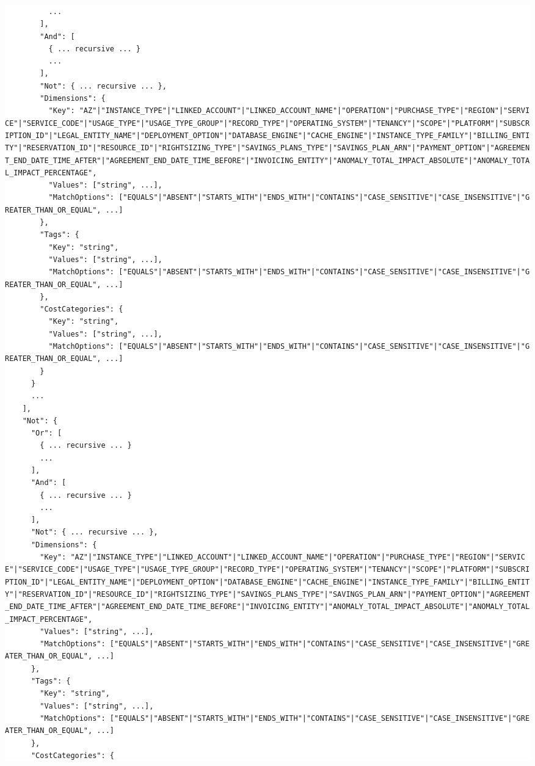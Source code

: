 ```
          ...
        ],
        "And": [
          { ... recursive ... }
          ...
        ],
        "Not": { ... recursive ... },
        "Dimensions": {
          "Key": "AZ"|"INSTANCE_TYPE"|"LINKED_ACCOUNT"|"LINKED_ACCOUNT_NAME"|"OPERATION"|"PURCHASE_TYPE"|"REGION"|"SERVICE"|"SERVICE_CODE"|"USAGE_TYPE"|"USAGE_TYPE_GROUP"|"RECORD_TYPE"|"OPERATING_SYSTEM"|"TENANCY"|"SCOPE"|"PLATFORM"|"SUBSCRIPTION_ID"|"LEGAL_ENTITY_NAME"|"DEPLOYMENT_OPTION"|"DATABASE_ENGINE"|"CACHE_ENGINE"|"INSTANCE_TYPE_FAMILY"|"BILLING_ENTITY"|"RESERVATION_ID"|"RESOURCE_ID"|"RIGHTSIZING_TYPE"|"SAVINGS_PLANS_TYPE"|"SAVINGS_PLAN_ARN"|"PAYMENT_OPTION"|"AGREEMENT_END_DATE_TIME_AFTER"|"AGREEMENT_END_DATE_TIME_BEFORE"|"INVOICING_ENTITY"|"ANOMALY_TOTAL_IMPACT_ABSOLUTE"|"ANOMALY_TOTAL_IMPACT_PERCENTAGE",
          "Values": ["string", ...],
          "MatchOptions": ["EQUALS"|"ABSENT"|"STARTS_WITH"|"ENDS_WITH"|"CONTAINS"|"CASE_SENSITIVE"|"CASE_INSENSITIVE"|"GREATER_THAN_OR_EQUAL", ...]
        },
        "Tags": {
          "Key": "string",
          "Values": ["string", ...],
          "MatchOptions": ["EQUALS"|"ABSENT"|"STARTS_WITH"|"ENDS_WITH"|"CONTAINS"|"CASE_SENSITIVE"|"CASE_INSENSITIVE"|"GREATER_THAN_OR_EQUAL", ...]
        },
        "CostCategories": {
          "Key": "string",
          "Values": ["string", ...],
          "MatchOptions": ["EQUALS"|"ABSENT"|"STARTS_WITH"|"ENDS_WITH"|"CONTAINS"|"CASE_SENSITIVE"|"CASE_INSENSITIVE"|"GREATER_THAN_OR_EQUAL", ...]
        }
      }
      ...
    ],
    "Not": {
      "Or": [
        { ... recursive ... }
        ...
      ],
      "And": [
        { ... recursive ... }
        ...
      ],
      "Not": { ... recursive ... },
      "Dimensions": {
        "Key": "AZ"|"INSTANCE_TYPE"|"LINKED_ACCOUNT"|"LINKED_ACCOUNT_NAME"|"OPERATION"|"PURCHASE_TYPE"|"REGION"|"SERVICE"|"SERVICE_CODE"|"USAGE_TYPE"|"USAGE_TYPE_GROUP"|"RECORD_TYPE"|"OPERATING_SYSTEM"|"TENANCY"|"SCOPE"|"PLATFORM"|"SUBSCRIPTION_ID"|"LEGAL_ENTITY_NAME"|"DEPLOYMENT_OPTION"|"DATABASE_ENGINE"|"CACHE_ENGINE"|"INSTANCE_TYPE_FAMILY"|"BILLING_ENTITY"|"RESERVATION_ID"|"RESOURCE_ID"|"RIGHTSIZING_TYPE"|"SAVINGS_PLANS_TYPE"|"SAVINGS_PLAN_ARN"|"PAYMENT_OPTION"|"AGREEMENT_END_DATE_TIME_AFTER"|"AGREEMENT_END_DATE_TIME_BEFORE"|"INVOICING_ENTITY"|"ANOMALY_TOTAL_IMPACT_ABSOLUTE"|"ANOMALY_TOTAL_IMPACT_PERCENTAGE",
        "Values": ["string", ...],
        "MatchOptions": ["EQUALS"|"ABSENT"|"STARTS_WITH"|"ENDS_WITH"|"CONTAINS"|"CASE_SENSITIVE"|"CASE_INSENSITIVE"|"GREATER_THAN_OR_EQUAL", ...]
      },
      "Tags": {
        "Key": "string",
        "Values": ["string", ...],
        "MatchOptions": ["EQUALS"|"ABSENT"|"STARTS_WITH"|"ENDS_WITH"|"CONTAINS"|"CASE_SENSITIVE"|"CASE_INSENSITIVE"|"GREATER_THAN_OR_EQUAL", ...]
      },
      "CostCategories": {
```